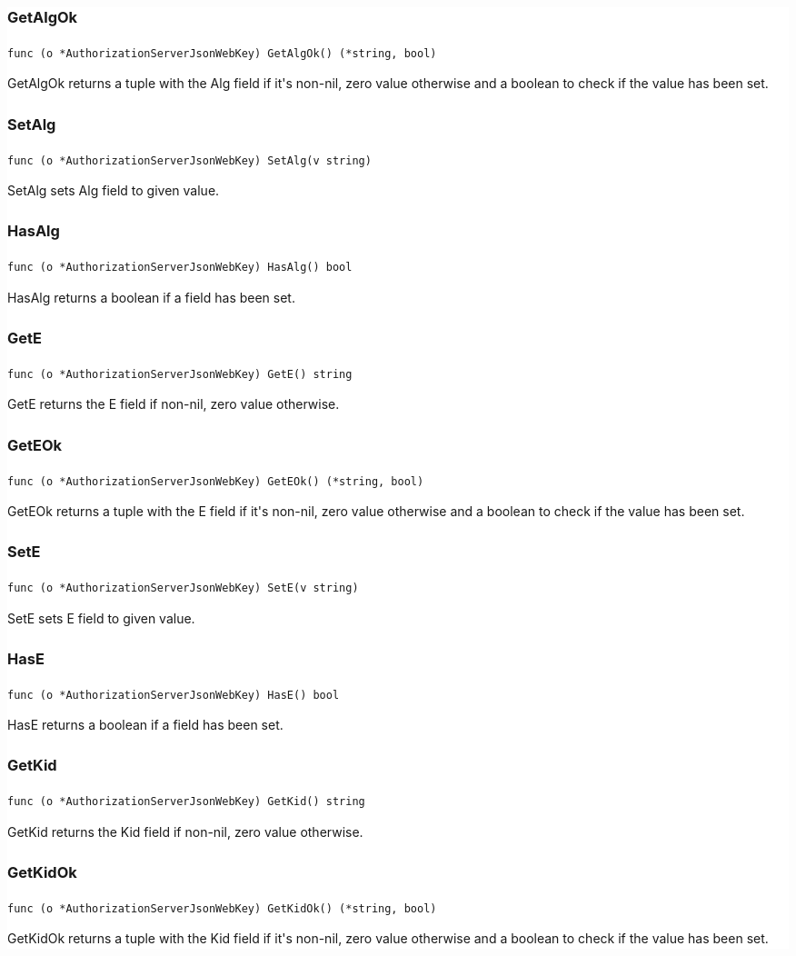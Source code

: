 ### GetAlgOk

`func (o *AuthorizationServerJsonWebKey) GetAlgOk() (*string, bool)`

GetAlgOk returns a tuple with the Alg field if it's non-nil, zero value otherwise
and a boolean to check if the value has been set.

### SetAlg

`func (o *AuthorizationServerJsonWebKey) SetAlg(v string)`

SetAlg sets Alg field to given value.

### HasAlg

`func (o *AuthorizationServerJsonWebKey) HasAlg() bool`

HasAlg returns a boolean if a field has been set.

### GetE

`func (o *AuthorizationServerJsonWebKey) GetE() string`

GetE returns the E field if non-nil, zero value otherwise.

### GetEOk

`func (o *AuthorizationServerJsonWebKey) GetEOk() (*string, bool)`

GetEOk returns a tuple with the E field if it's non-nil, zero value otherwise
and a boolean to check if the value has been set.

### SetE

`func (o *AuthorizationServerJsonWebKey) SetE(v string)`

SetE sets E field to given value.

### HasE

`func (o *AuthorizationServerJsonWebKey) HasE() bool`

HasE returns a boolean if a field has been set.

### GetKid

`func (o *AuthorizationServerJsonWebKey) GetKid() string`

GetKid returns the Kid field if non-nil, zero value otherwise.

### GetKidOk

`func (o *AuthorizationServerJsonWebKey) GetKidOk() (*string, bool)`

GetKidOk returns a tuple with the Kid field if it's non-nil, zero value otherwise
and a boolean to check if the value has been set.
